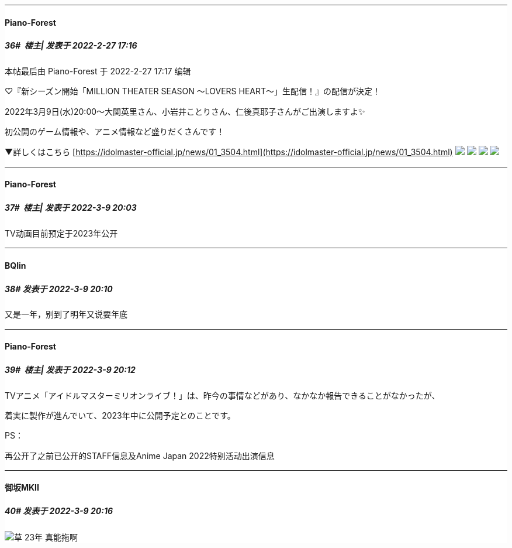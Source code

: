 *****

####  Piano-Forest  
##### 36#         楼主| 发表于 2022-2-27 17:16

 本帖最后由 Piano-Forest 于 2022-2-27 17:17 编辑 

♡『新シーズン開始「MILLION THEATER SEASON ～LOVERS HEART～」生配信！』の配信が決定！

2022年3月9日(水)20:00～大関英里さん、小岩井ことりさん、仁後真耶子さんがご出演しますよ✨

初公開のゲーム情報や、アニメ情報など盛りだくさんです！

▼詳しくはこちら
[https://idolmaster-official.jp/news/01_3504.html](https://idolmaster-official.jp/news/01_3504.html)
<img src="https://p.sda1.dev/5/6f08e48cb0bb6bd92ef66ffda93fead0/20220227_171714.jpg" referrerpolicy="no-referrer">
<img src="https://p.sda1.dev/5/1a8111e3962ff4b62c8c4b143345b015/20220227_171518.jpg" referrerpolicy="no-referrer">
<img src="https://p.sda1.dev/5/cbc4492588d4873b965531e26b8188f2/20220227_171520.jpg" referrerpolicy="no-referrer">
<img src="https://p.sda1.dev/5/e43720d339d739fcb7148288af8cf9b6/20220227_171522.jpg" referrerpolicy="no-referrer">

*****

####  Piano-Forest  
##### 37#         楼主| 发表于 2022-3-9 20:03

TV动画目前预定于2023年公开 ​​

*****

####  BQlin  
##### 38#       发表于 2022-3-9 20:10

又是一年，别到了明年又说要年底

*****

####  Piano-Forest  
##### 39#         楼主| 发表于 2022-3-9 20:12

TVアニメ「アイドルマスターミリオンライブ！」は、昨今の事情などがあり、なかなか報告できることがなかったが、

着実に製作が進んでいて、2023年中に公開予定とのことです。

PS：

再公开了之前已公开的STAFF信息及Anime Japan 2022特别活动出演信息

*****

####  御坂MKII  
##### 40#       发表于 2022-3-9 20:16

<img src="https://static.saraba1st.com/image/smiley/face2017/068.png" referrerpolicy="no-referrer">草 23年 真能拖啊

